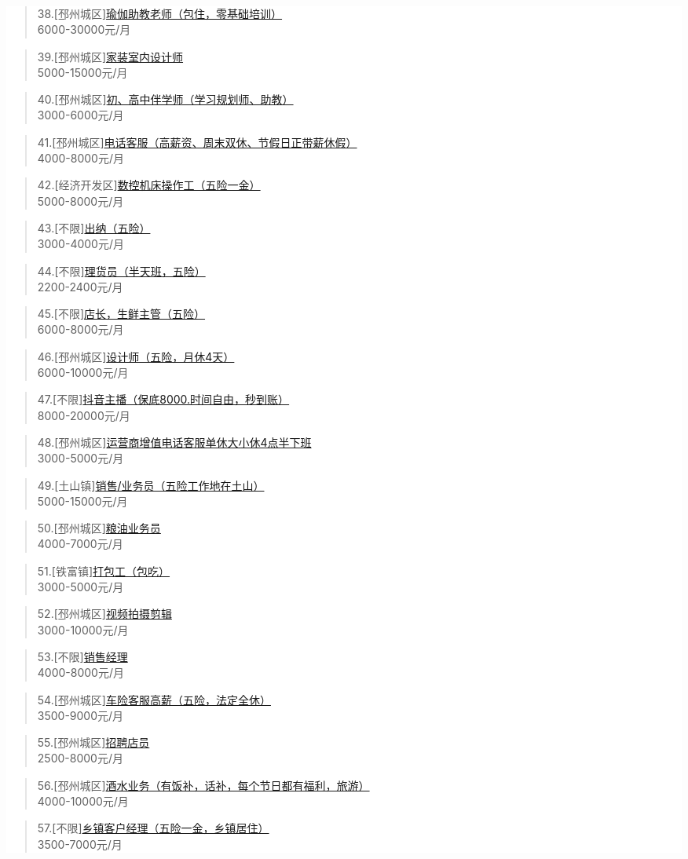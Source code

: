 >38.[邳州城区][瑜伽助教老师（包住，零基础培训）](https://www.pizhouzhipin.com/job/38922)<br>
>6000-30000元/月

>39.[邳州城区][家装室内设计师](https://www.pizhouzhipin.com/job/17714)<br>
>5000-15000元/月

>40.[邳州城区][初、高中伴学师（学习规划师、助教）](https://www.pizhouzhipin.com/job/40124)<br>
>3000-6000元/月

>41.[邳州城区][电话客服（高薪资、周末双休、节假日正带薪休假）](https://www.pizhouzhipin.com/job/31015)<br>
>4000-8000元/月

>42.[经济开发区][数控机床操作工（五险一金）](https://www.pizhouzhipin.com/job/38192)<br>
>5000-8000元/月

>43.[不限][出纳（五险）](https://www.pizhouzhipin.com/job/40167)<br>
>3000-4000元/月

>44.[不限][理货员（半天班，五险）](https://www.pizhouzhipin.com/job/40146)<br>
>2200-2400元/月

>45.[不限][店长，生鲜主管（五险）](https://www.pizhouzhipin.com/job/40148)<br>
>6000-8000元/月

>46.[邳州城区][设计师（五险，月休4天）](https://www.pizhouzhipin.com/job/40201)<br>
>6000-10000元/月

>47.[不限][抖音主播（保底8000.时间自由，秒到账）](https://www.pizhouzhipin.com/job/38645)<br>
>8000-20000元/月

>48.[邳州城区][运营商增值电话客服单休大小休4点半下班](https://www.pizhouzhipin.com/job/38582)<br>
>3000-5000元/月

>49.[土山镇][销售/业务员（五险工作地在土山）](https://www.pizhouzhipin.com/job/39494)<br>
>5000-15000元/月

>50.[邳州城区][粮油业务员](https://www.pizhouzhipin.com/job/33893)<br>
>4000-7000元/月

>51.[铁富镇][打包工（包吃）](https://www.pizhouzhipin.com/job/38891)<br>
>3000-5000元/月

>52.[邳州城区][视频拍摄剪辑](https://www.pizhouzhipin.com/job/40120)<br>
>3000-10000元/月

>53.[不限][销售经理](https://www.pizhouzhipin.com/job/24837)<br>
>4000-8000元/月

>54.[邳州城区][车险客服高薪（五险，法定全休）](https://www.pizhouzhipin.com/job/30882)<br>
>3500-9000元/月

>55.[邳州城区][招聘店员](https://www.pizhouzhipin.com/job/40152)<br>
>2500-8000元/月

>56.[邳州城区][酒水业务（有饭补，话补，每个节日都有福利，旅游）](https://www.pizhouzhipin.com/job/40131)<br>
>4000-10000元/月

>57.[不限][乡镇客户经理（五险一金，乡镇居住）](https://www.pizhouzhipin.com/job/39450)<br>
>3500-7000元/月
